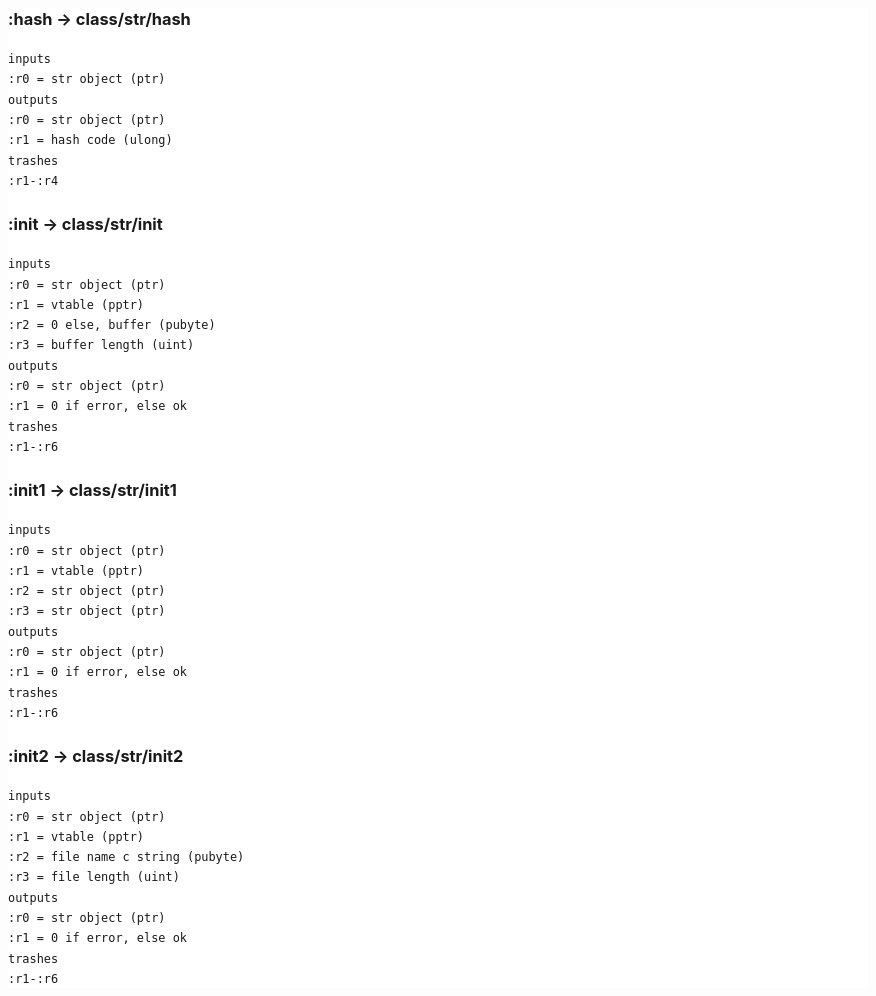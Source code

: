 ### :hash -> class/str/hash

```code
inputs
:r0 = str object (ptr)
outputs
:r0 = str object (ptr)
:r1 = hash code (ulong)
trashes
:r1-:r4
```

### :init -> class/str/init

```code
inputs
:r0 = str object (ptr)
:r1 = vtable (pptr)
:r2 = 0 else, buffer (pubyte)
:r3 = buffer length (uint)
outputs
:r0 = str object (ptr)
:r1 = 0 if error, else ok
trashes
:r1-:r6
```

### :init1 -> class/str/init1

```code
inputs
:r0 = str object (ptr)
:r1 = vtable (pptr)
:r2 = str object (ptr)
:r3 = str object (ptr)
outputs
:r0 = str object (ptr)
:r1 = 0 if error, else ok
trashes
:r1-:r6
```

### :init2 -> class/str/init2

```code
inputs
:r0 = str object (ptr)
:r1 = vtable (pptr)
:r2 = file name c string (pubyte)
:r3 = file length (uint)
outputs
:r0 = str object (ptr)
:r1 = 0 if error, else ok
trashes
:r1-:r6
```
